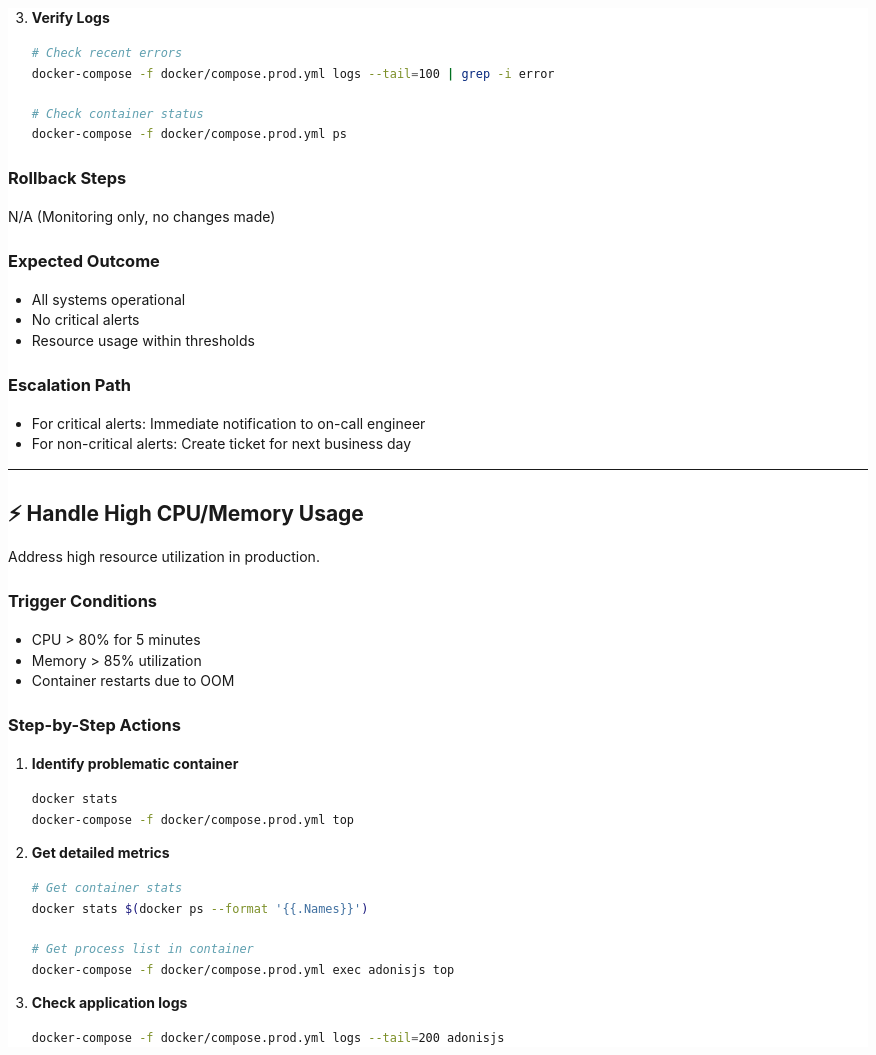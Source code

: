 3. **Verify Logs**
   ```bash
   # Check recent errors
   docker-compose -f docker/compose.prod.yml logs --tail=100 | grep -i error
   
   # Check container status
   docker-compose -f docker/compose.prod.yml ps
   ```

### Rollback Steps
N/A (Monitoring only, no changes made)

### Expected Outcome
- All systems operational
- No critical alerts
- Resource usage within thresholds

### Escalation Path
- For critical alerts: Immediate notification to on-call engineer
- For non-critical alerts: Create ticket for next business day

---

## ⚡ Handle High CPU/Memory Usage


Address high resource utilization in production.

### Trigger Conditions
- CPU > 80% for 5 minutes
- Memory > 85% utilization
- Container restarts due to OOM

### Step-by-Step Actions
1. **Identify problematic container**
   ```bash
   docker stats
   docker-compose -f docker/compose.prod.yml top
   ```

2. **Get detailed metrics**
   ```bash
   # Get container stats
   docker stats $(docker ps --format '{{.Names}}')
   
   # Get process list in container
   docker-compose -f docker/compose.prod.yml exec adonisjs top
   ```

3. **Check application logs**
   ```bash
   docker-compose -f docker/compose.prod.yml logs --tail=200 adonisjs
   ```
